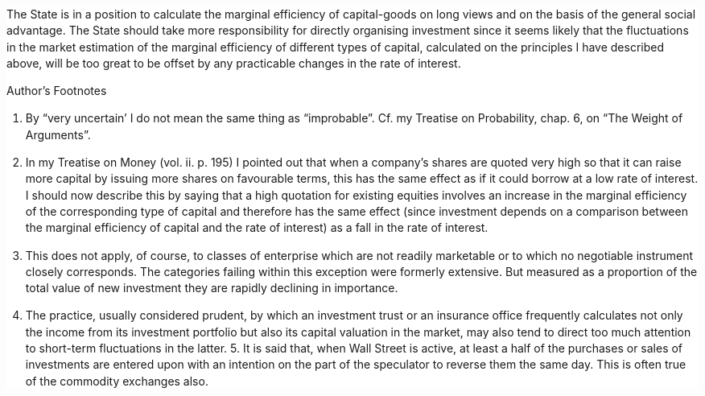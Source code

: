The State is in a position to calculate the marginal efficiency of capital-goods on long views and on the basis of the general social advantage. The State should take more responsibility for directly organising investment since it seems likely that the fluctuations in the market estimation of the marginal efficiency of different types of capital, calculated on the principles I have described above, will be too great to be offset by any practicable changes in the rate of interest. 

Author’s Footnotes 

1. By “very uncertain’ I do not mean the same thing as “improbable”. Cf. my Treatise on Probability, chap. 6, on “The Weight of Arguments”. 

2. In my Treatise on Money (vol. ii. p. 195) I pointed out that when a company’s shares are quoted very high so that it can raise more capital by issuing more shares on favourable terms, this has the same effect as if it could borrow at a low rate of interest. I should now describe this by saying that a high quotation for existing equities involves an increase in the marginal efficiency of the corresponding type of capital and therefore has the same effect (since investment depends on a comparison between the marginal efficiency of capital and the rate of interest) as a fall in the rate of interest. 

3. This does not apply, of course, to classes of enterprise which are not readily marketable or to which no negotiable instrument closely corresponds. The categories failing within this exception were formerly extensive. But measured as a proportion of the total value of new investment they are rapidly declining in importance. 

4. The practice, usually considered prudent, by which an investment trust or an insurance office frequently calculates not only the income from its investment portfolio but also its capital valuation in the market, may also tend to direct too much attention to short-term fluctuations in the latter. 5. It is said that, when Wall Street is active, at least a half of the purchases or sales of investments are entered upon with an intention on the part of the speculator to reverse them the same day. This is often true of the commodity exchanges also.